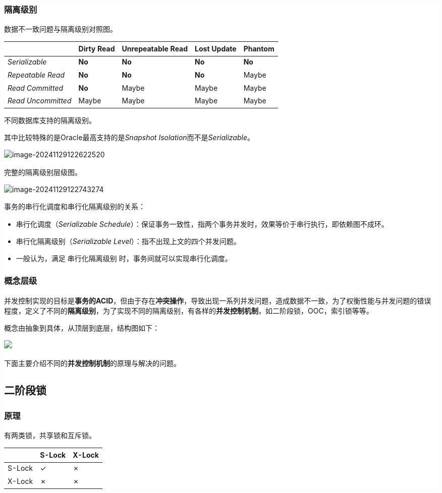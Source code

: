 ### 隔离级别

数据不一致问题与隔离级别对照图。

|                    | Dirty Read | Unrepeatable Read | Lost Update | Phantom |
| ------------------ | ---------- | ----------------- | ----------- | ------- |
| *Serializable*     | **No**     | **No**            | **No**      | **No**  |
| *Repeatable Read*  | **No**     | **No**            | **No**      | Maybe   |
| *Read Committed*   | **No**     | Maybe             | Maybe       | Maybe   |
| *Read Uncommitted* | Maybe      | Maybe             | Maybe       | Maybe   |

不同数据库支持的隔离级别。

其中比较特殊的是Oracle最高支持的是*Snapshot Isolation*而不是*Serializable*。

![image-20241129122622520](https://my-pic.miaops.sbs/2024/11/image-20241129122622520.png)

完整的隔离级别层级图。

![image-20241129122743274](https://my-pic.miaops.sbs/2024/11/image-20241129122743274.png)

事务的串行化调度和串行化隔离级别的关系：

- 串行化调度（*Serializable Schedule*）：保证事务一致性，指两个事务并发时，效果等价于串行执行，即依赖图不成环。
- 串行化隔离级别（*Serializable Level*）：指不出现上文的四个并发问题。

- 一般认为，满足 串行化隔离级别 时，事务间就可以实现串行化调度。



### 概念层级

并发控制实现的目标是**事务的ACID**，但由于存在**冲突操作**，导致出现一系列并发问题，造成数据不一致，为了权衡性能与并发问题的错误程度，定义了不同的**隔离级别**，为了实现不同的隔离级别，有各样的**并发控制机制**，如二阶段锁，OOC，索引锁等等。

概念由抽象到具体，从顶层到底层，结构图如下：

<img src="https://my-pic.miaops.sbs/2024/11/image-20241129115809038.png" width="50%">

下面主要介绍不同的**并发控制机制**的原理与解决的问题。



## 二阶段锁

### 原理

有两类锁，共享锁和互斥锁。

|        | S-Lock | X-Lock |
| ------ | ------ | ------ |
| S-Lock | ✓      | ✗      |
| X-Lock | ✗      | ✗      |

